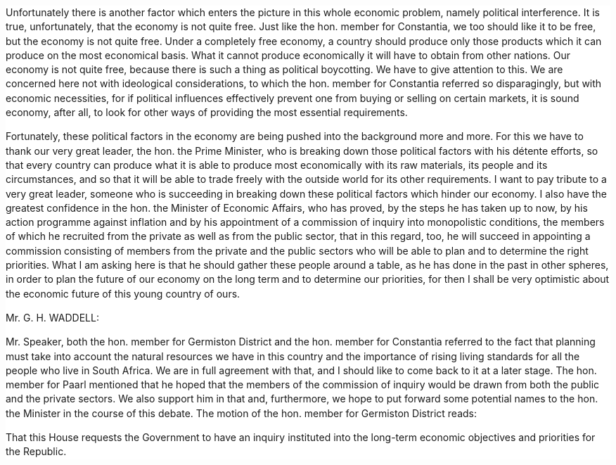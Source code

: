 <p>Unfortunately there is another factor which enters the picture in this whole economic problem, namely political interference. It is true, unfortunately, that the economy is not quite free. Just like the hon. member for Constantia, we too should like it to be free, but the economy is not quite free. Under a completely free economy, a country should produce only those products which it can produce on the most economical basis. What it cannot produce economically it will have to obtain from other nations. Our economy is not quite free, because there is such a thing as political boycotting. We have to give attention to this. We are concerned here not with ideological considerations, to which the hon. member for Constantia referred so disparagingly, but with economic necessities, for if political influences effectively prevent one from buying or selling on certain markets, it is sound economy, after all, to look for other ways of providing the most essential requirements.</p>

<p>Fortunately, these political factors in the economy are being pushed into the background more and more. For this we have to thank our very great leader, the hon. the Prime Minister, who is breaking down those political factors with his d&#x00E9;tente efforts, so that every country can produce what it is able to produce most economically with its raw materials, its people and its circumstances, and so that it will be able to trade freely with the outside world for its other requirements. I want to pay tribute to a very great leader, someone who is succeeding in breaking down these political factors which hinder our economy. I also have the greatest confidence in the hon. the Minister of Economic Affairs, who has proved, by the steps he has taken up to now, by his action programme against inflation and by his appointment of a commission of inquiry into monopolistic conditions, the members of which he recruited from the private as well as from the public sector, that in this regard, too, he will succeed in appointing a commission consisting of members from the private and the public sectors who will be able to plan and to determine the right priorities. What I am asking here is that he should gather these people around a table, as he has done in the past in other spheres, in order to plan the future of our economy on the long term and to determine our priorities, for then I shall be very optimistic about the economic future of this young country of ours.</p>

</speech>

<speech by="#waddell">

<from><span class="col_731-732" refersTo="page_0382"/>Mr. <person refersTo="hansard_za">G. H. WADDELL</person>:</from>

<p>Mr. Speaker, both the hon. member for Germiston District and the hon. member for Constantia referred to the fact that planning must take into account the natural resources we have in this country and the importance of rising living standards for all the people who live in South Africa. We are in full agreement with that, and I should like to come back to it at a later stage. The hon. member for Paarl mentioned that he hoped that the members of the commission of inquiry would be drawn from both the public and the private sectors. We also support him in that and, furthermore, we hope to put forward some potential names to the hon. the Minister in the course of this debate. The motion of the hon. member for Germiston District reads:</p>

<block name="quote">That this House requests the Government to have an inquiry instituted into the long-term economic objectives and priorities for the Republic.</block>

